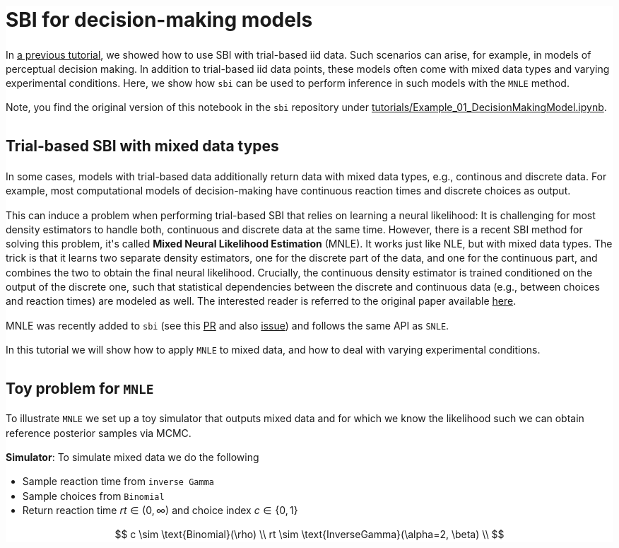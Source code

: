 # SBI for decision-making models

In [a previous
tutorial](https://sbi-dev.github.io/sbi/latest/tutorials/12_iid_data_and_permutation_invariant_embeddings.md),
we showed how to use SBI with trial-based iid data. Such scenarios can arise,
for example, in models of perceptual decision making. In addition to trial-based
iid data points, these models often come with mixed data types and varying
experimental conditions. Here, we show how `sbi` can be used to perform
inference in such models with the `MNLE` method.


Note, you find the original version of this notebook in the `sbi` repository under
[tutorials/Example_01_DecisionMakingModel.ipynb](https://github.com/sbi-dev/sbi/blob/main/tutorials/Example_01_DecisionMakingModel.ipynb).

## Trial-based SBI with mixed data types

In some cases, models with trial-based data additionally return data with mixed data types, e.g., continous and discrete data. For example, most computational models of decision-making have continuous reaction times and discrete choices as output.

This can induce a problem when performing trial-based SBI that relies on learning a neural likelihood: It is challenging for most density estimators to handle both, continuous and discrete data at the same time.
However, there is a recent SBI method for solving this problem, it's called **Mixed Neural Likelihood Estimation** (MNLE). It works just like NLE, but with mixed data types. The trick is that it learns two separate density estimators, one for the discrete part of the data, and one for the continuous part, and combines the two to obtain the final neural likelihood. Crucially, the continuous density estimator is trained conditioned on the output of the discrete one, such that statistical dependencies between the discrete and continuous data (e.g., between choices and reaction times) are modeled as well. The interested reader is referred to the original paper available [here](https://elifesciences.org/articles/77220).

MNLE was recently added to `sbi` (see this [PR](https://github.com/mackelab/sbi/pull/638) and also [issue](https://github.com/mackelab/sbi/issues/845)) and follows the same API as `SNLE`.

In this tutorial we will show how to apply `MNLE` to mixed data, and how to deal with varying experimental conditions.


## Toy problem for `MNLE`

To illustrate `MNLE` we set up a toy simulator that outputs mixed data and for which we know the likelihood such we can obtain reference posterior samples via MCMC.

**Simulator**: To simulate mixed data we do the following

- Sample reaction time from `inverse Gamma`
- Sample choices from `Binomial`
- Return reaction time $rt \in (0, \infty)$ and choice index $c \in \{0, 1\}$

$$
c \sim \text{Binomial}(\rho) \\
rt \sim \text{InverseGamma}(\alpha=2, \beta) \\
$$
